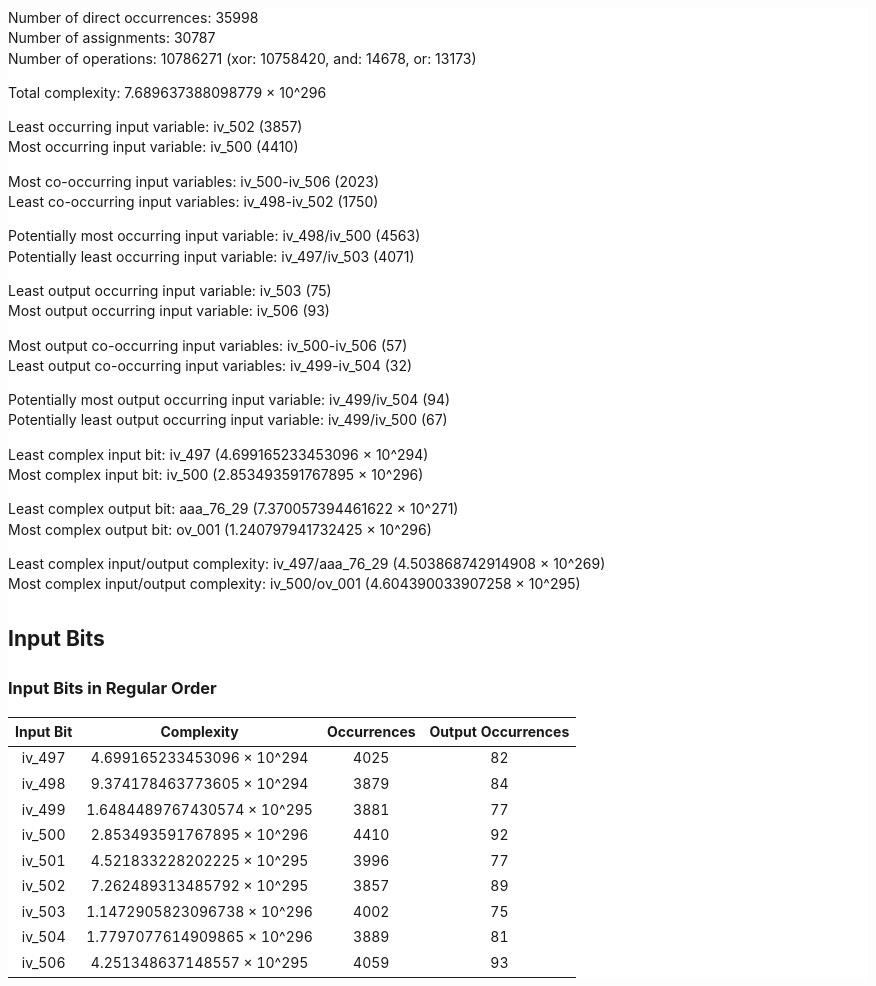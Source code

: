 Number of direct occurrences: 35998  
Number of assignments: 30787  
Number of operations: 10786271
(xor: 10758420,
and: 14678,
or: 13173)

Total complexity: 7.689637388098779 × 10^296

Least occurring input variable: iv_502 (3857)  
Most occurring input variable: iv_500 (4410)

Most co-occurring input variables: iv_500-iv_506 (2023)  
Least co-occurring input variables: iv_498-iv_502 (1750)

Potentially most occurring input variable: iv_498/iv_500 (4563)  
Potentially least occurring input variable: iv_497/iv_503 (4071)

Least output occurring input variable: iv_503 (75)  
Most output occurring input variable: iv_506 (93)

Most output co-occurring input variables: iv_500-iv_506 (57)  
Least output co-occurring input variables: iv_499-iv_504 (32)

Potentially most output occurring input variable: iv_499/iv_504 (94)  
Potentially least output occurring input variable: iv_499/iv_500 (67)

Least complex input bit: iv_497 (4.699165233453096 × 10^294)  
Most complex input bit: iv_500 (2.853493591767895 × 10^296)

Least complex output bit: aaa_76_29 (7.370057394461622 × 10^271)  
Most complex output bit: ov_001 (1.240797941732425 × 10^296)

Least complex input/output complexity: iv_497/aaa_76_29 (4.503868742914908 × 10^269)  
Most complex input/output complexity: iv_500/ov_001 (4.604390033907258 × 10^295)

## Input Bits

### Input Bits in Regular Order

| Input Bit | Complexity | Occurrences | Output Occurrences |
|:---------:|:----------:|:-----------:|:------------------:|
| iv_497 | 4.699165233453096 × 10^294 | 4025 | 82 |
| iv_498 | 9.374178463773605 × 10^294 | 3879 | 84 |
| iv_499 | 1.6484489767430574 × 10^295 | 3881 | 77 |
| iv_500 | 2.853493591767895 × 10^296 | 4410 | 92 |
| iv_501 | 4.521833228202225 × 10^295 | 3996 | 77 |
| iv_502 | 7.262489313485792 × 10^295 | 3857 | 89 |
| iv_503 | 1.1472905823096738 × 10^296 | 4002 | 75 |
| iv_504 | 1.7797077614909865 × 10^296 | 3889 | 81 |
| iv_506 | 4.251348637148557 × 10^295 | 4059 | 93 |
